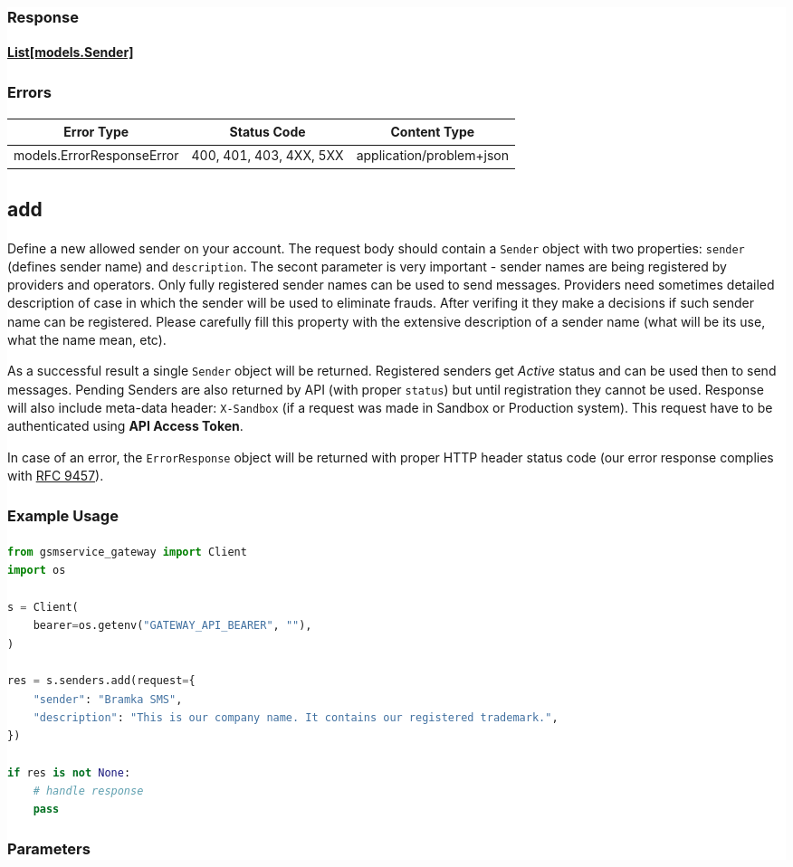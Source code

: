 ### Response

**[List[models.Sender]](../../models/.md)**

### Errors

| Error Type                | Status Code               | Content Type              |
| ------------------------- | ------------------------- | ------------------------- |
| models.ErrorResponseError | 400, 401, 403, 4XX, 5XX   | application/problem+json  |

## add

Define a new allowed sender on your account. The request body should contain a `Sender` object with two properties: `sender` (defines sender name) and `description`. The secont parameter is very important - sender names are being registered by providers and operators. Only fully registered sender names can be used to send messages. Providers need sometimes detailed description of case in which the sender will be used to eliminate frauds. After verifing it they make a decisions if such sender name can be registered. Please carefully fill this property with the extensive description of a sender name (what will be its use, what the name mean, etc). 
        
As a successful result a single `Sender` object will be returned. Registered senders get *Active* status and can be used then to send messages. Pending Senders are also returned by API (with proper `status`) but until registration they cannot be used. Response will also include meta-data header: `X-Sandbox` (if a request was made in Sandbox or Production system). This request have to be authenticated using **API Access Token**.

In case of an error, the `ErrorResponse` object will be returned with proper HTTP header status code (our error response complies with [RFC 9457](https://www.rfc-editor.org/rfc/rfc7807)).

### Example Usage

```python
from gsmservice_gateway import Client
import os

s = Client(
    bearer=os.getenv("GATEWAY_API_BEARER", ""),
)

res = s.senders.add(request={
    "sender": "Bramka SMS",
    "description": "This is our company name. It contains our registered trademark.",
})

if res is not None:
    # handle response
    pass

```

### Parameters
